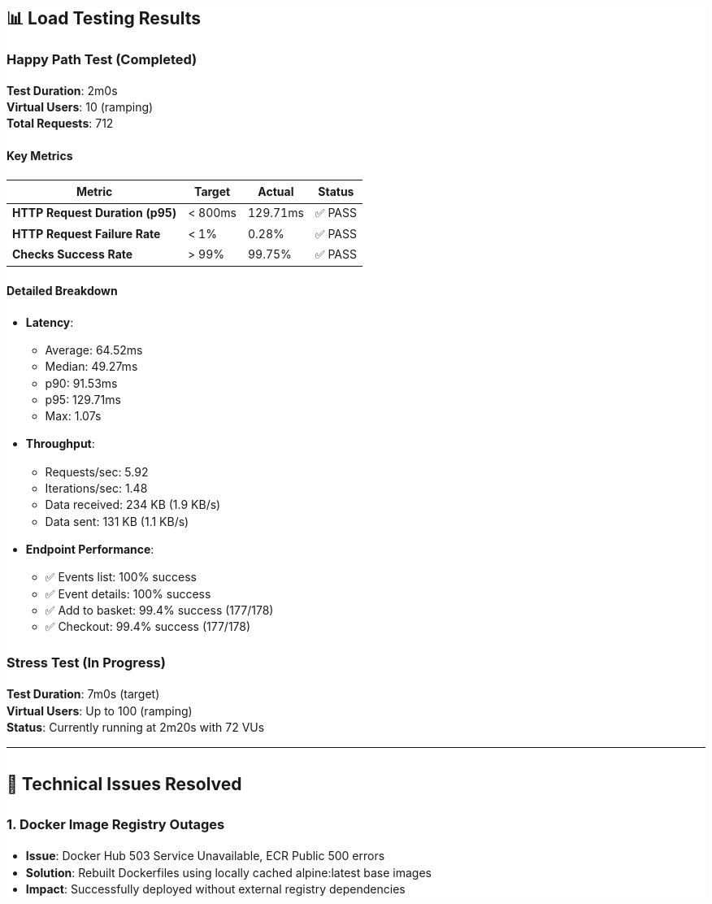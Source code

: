 ## 📊 Load Testing Results

### Happy Path Test (Completed)

**Test Duration**: 2m0s  
**Virtual Users**: 10 (ramping)  
**Total Requests**: 712

#### Key Metrics

| Metric | Target | Actual | Status |
|--------|--------|--------|--------|
| **HTTP Request Duration (p95)** | < 800ms | 129.71ms | ✅ PASS |
| **HTTP Request Failure Rate** | < 1% | 0.28% | ✅ PASS |
| **Checks Success Rate** | > 99% | 99.75% | ✅ PASS |

#### Detailed Breakdown

- **Latency**:
  - Average: 64.52ms
  - Median: 49.27ms
  - p90: 91.53ms
  - p95: 129.71ms
  - Max: 1.07s

- **Throughput**:
  - Requests/sec: 5.92
  - Iterations/sec: 1.48
  - Data received: 234 KB (1.9 KB/s)
  - Data sent: 131 KB (1.1 KB/s)

- **Endpoint Performance**:
  - ✅ Events list: 100% success
  - ✅ Event details: 100% success
  - ✅ Add to basket: 99.4% success (177/178)
  - ✅ Checkout: 99.4% success (177/178)

### Stress Test (In Progress)

**Test Duration**: 7m0s (target)  
**Virtual Users**: Up to 100 (ramping)  
**Status**: Currently running at 2m20s with 72 VUs

---

## 🔧 Technical Issues Resolved

### 1. Docker Image Registry Outages
- **Issue**: Docker Hub 503 Service Unavailable, ECR Public 500 errors
- **Solution**: Rebuilt Dockerfiles using locally cached alpine:latest base images
- **Impact**: Successfully deployed without external registry dependencies
